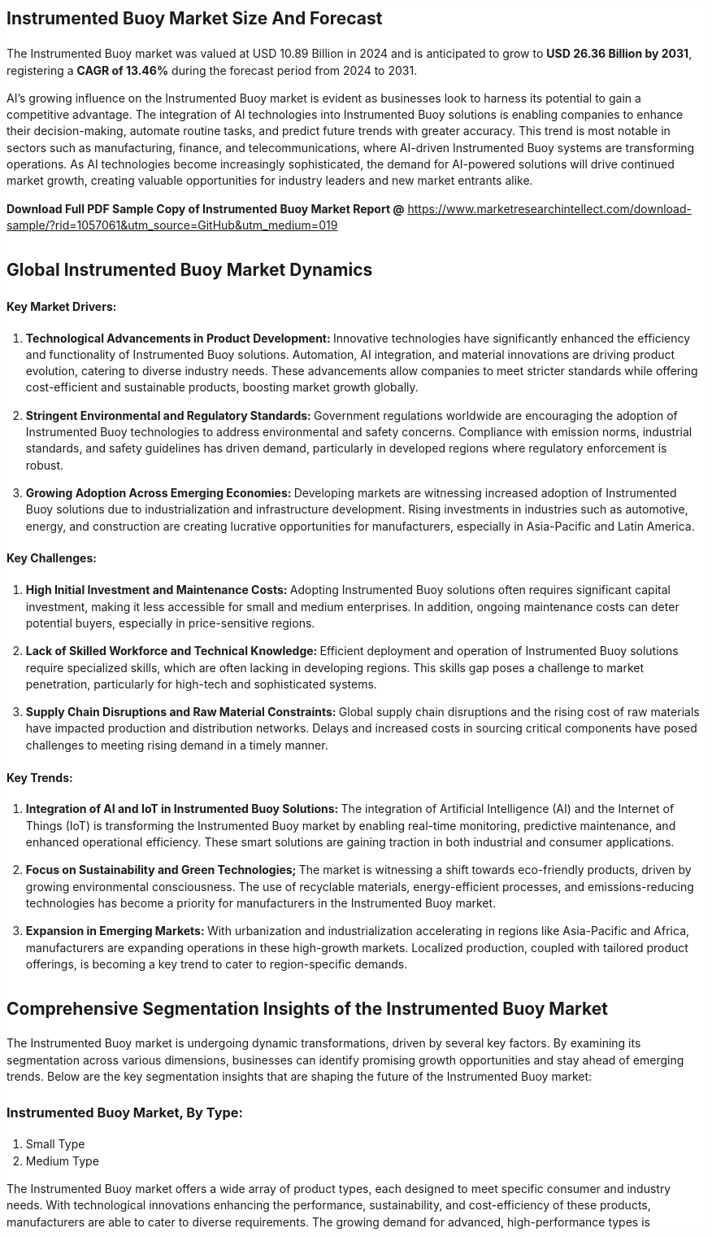 <h2>Instrumented Buoy Market Size And Forecast</h2><p>The Instrumented Buoy market was valued at USD 10.89 Billion in 2024 and is anticipated to grow to <strong>USD 26.36 Billion by 2031</strong>, registering a <strong>CAGR of 13.46%</strong> during the forecast period from 2024 to 2031.</p><p>AI’s growing influence on the Instrumented Buoy market is evident as businesses look to harness its potential to gain a competitive advantage. The integration of AI technologies into Instrumented Buoy solutions is enabling companies to enhance their decision-making, automate routine tasks, and predict future trends with greater accuracy. This trend is most notable in sectors such as manufacturing, finance, and telecommunications, where AI-driven Instrumented Buoy systems are transforming operations. As AI technologies become increasingly sophisticated, the demand for AI-powered solutions will drive continued market growth, creating valuable opportunities for industry leaders and new market entrants alike.</p><p><strong>Download Full PDF Sample Copy of Instrumented Buoy Market Report @</strong>&nbsp;<a href="https://www.marketresearchintellect.com/download-sample/?rid=1057061&amp;utm_source=GitHub&amp;utm_medium=019">https://www.marketresearchintellect.com/download-sample/?rid=1057061&amp;utm_source=GitHub&amp;utm_medium=019</a></p><h2>Global Instrumented Buoy Market Dynamics</h2><h4><strong>Key Market Drivers:</strong></h4><ol><li><p><strong>Technological Advancements in Product Development:&nbsp;</strong>Innovative technologies have significantly enhanced the efficiency and functionality of Instrumented Buoy solutions. Automation, AI integration, and material innovations are driving product evolution, catering to diverse industry needs. These advancements allow companies to meet stricter standards while offering cost-efficient and sustainable products, boosting market growth globally.</p></li><li><p><strong>Stringent Environmental and Regulatory Standards:&nbsp;</strong>Government regulations worldwide are encouraging the adoption of Instrumented Buoy technologies to address environmental and safety concerns. Compliance with emission norms, industrial standards, and safety guidelines has driven demand, particularly in developed regions where regulatory enforcement is robust.</p></li><li><p><strong>Growing Adoption Across Emerging Economies:&nbsp;</strong>Developing markets are witnessing increased adoption of Instrumented Buoy solutions due to industrialization and infrastructure development. Rising investments in industries such as automotive, energy, and construction are creating lucrative opportunities for manufacturers, especially in Asia-Pacific and Latin America.</p></li></ol><h4><strong>Key Challenges:</strong></h4><ol><li><p><strong>High Initial Investment and Maintenance Costs:&nbsp;</strong>Adopting Instrumented Buoy solutions often requires significant capital investment, making it less accessible for small and medium enterprises. In addition, ongoing maintenance costs can deter potential buyers, especially in price-sensitive regions.</p></li><li><p><strong>Lack of Skilled Workforce and Technical Knowledge:&nbsp;</strong>Efficient deployment and operation of Instrumented Buoy solutions require specialized skills, which are often lacking in developing regions. This skills gap poses a challenge to market penetration, particularly for high-tech and sophisticated systems.</p></li><li><p><strong>Supply Chain Disruptions and Raw Material Constraints:&nbsp;</strong>Global supply chain disruptions and the rising cost of raw materials have impacted production and distribution networks. Delays and increased costs in sourcing critical components have posed challenges to meeting rising demand in a timely manner.</p></li></ol><h4><strong>Key Trends:</strong></h4><ol><li><p><strong>Integration of AI and IoT in Instrumented Buoy Solutions:&nbsp;</strong>The integration of Artificial Intelligence (AI) and the Internet of Things (IoT) is transforming the Instrumented Buoy market by enabling real-time monitoring, predictive maintenance, and enhanced operational efficiency. These smart solutions are gaining traction in both industrial and consumer applications.</p></li><li><p><strong>Focus on Sustainability and Green Technologies;&nbsp;</strong>The market is witnessing a shift towards eco-friendly products, driven by growing environmental consciousness. The use of recyclable materials, energy-efficient processes, and emissions-reducing technologies has become a priority for manufacturers in the Instrumented Buoy market.</p></li><li><p><strong>Expansion in Emerging Markets:&nbsp;</strong>With urbanization and industrialization accelerating in regions like Asia-Pacific and Africa, manufacturers are expanding operations in these high-growth markets. Localized production, coupled with tailored product offerings, is becoming a key trend to cater to region-specific demands.</p></li></ol><div class="article-main__content" data-test-id="publishing-text-block"><h2>Comprehensive Segmentation Insights of the Instrumented Buoy Market</h2><p>The Instrumented Buoy market is undergoing dynamic transformations, driven by several key factors. By examining its segmentation across various dimensions, businesses can identify promising growth opportunities and stay ahead of emerging trends. Below are the key segmentation insights that are shaping the future of the Instrumented Buoy market:</p><h3><strong>Instrumented Buoy Market, By Type:<br /></strong></h3><ol><li>Small Type<li> Medium Type</li></ol><p>The Instrumented Buoy market offers a wide array of product types, each designed to meet specific consumer and industry needs. With technological innovations enhancing the performance, sustainability, and cost-efficiency of these products, manufacturers are able to cater to diverse requirements. The growing demand for advanced, high-performance types is